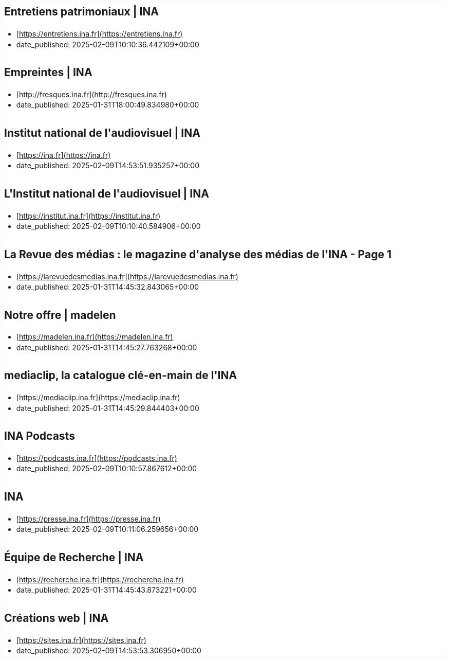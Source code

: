  ## Entretiens patrimoniaux | INA
 - [https://entretiens.ina.fr](https://entretiens.ina.fr)
 - date_published: 2025-02-09T10:10:36.442109+00:00

 ## Empreintes | INA
 - [http://fresques.ina.fr](http://fresques.ina.fr)
 - date_published: 2025-01-31T18:00:49.834980+00:00

 ## Institut national de l'audiovisuel | INA
 - [https://ina.fr](https://ina.fr)
 - date_published: 2025-02-09T14:53:51.935257+00:00

 ## L'Institut national de l'audiovisuel | INA
 - [https://institut.ina.fr](https://institut.ina.fr)
 - date_published: 2025-02-09T10:10:40.584906+00:00

 ## La Revue des médias : le magazine d'analyse des médias de l'INA - Page 1
 - [https://larevuedesmedias.ina.fr](https://larevuedesmedias.ina.fr)
 - date_published: 2025-01-31T14:45:32.843065+00:00

 ## Notre offre | madelen
 - [https://madelen.ina.fr](https://madelen.ina.fr)
 - date_published: 2025-01-31T14:45:27.763268+00:00

 ## mediaclip, la catalogue clé-en-main de l'INA
 - [https://mediaclip.ina.fr](https://mediaclip.ina.fr)
 - date_published: 2025-01-31T14:45:29.844403+00:00

 ## INA Podcasts
 - [https://podcasts.ina.fr](https://podcasts.ina.fr)
 - date_published: 2025-02-09T10:10:57.867612+00:00

 ## INA
 - [https://presse.ina.fr](https://presse.ina.fr)
 - date_published: 2025-02-09T10:11:06.259656+00:00

 ## Équipe de Recherche | INA
 - [https://recherche.ina.fr](https://recherche.ina.fr)
 - date_published: 2025-01-31T14:45:43.873221+00:00

 ## Créations web | INA
 - [https://sites.ina.fr](https://sites.ina.fr)
 - date_published: 2025-02-09T14:53:53.306950+00:00
